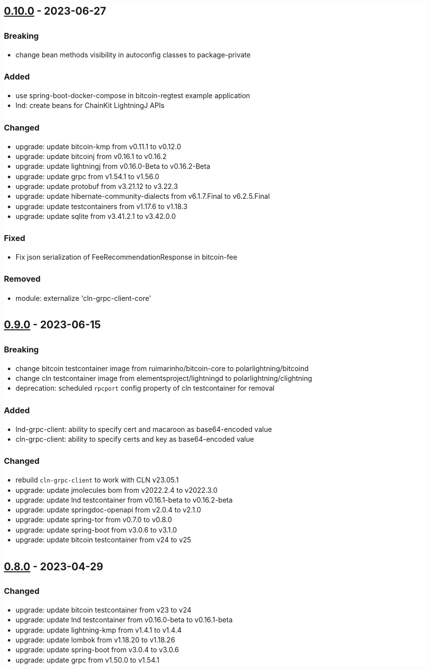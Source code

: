 ## [0.10.0] - 2023-06-27
### Breaking
- change bean methods visibility in autoconfig classes to package-private

### Added
- use spring-boot-docker-compose in bitcoin-regtest example application
- lnd: create beans for ChainKit LightningJ APIs

### Changed
- upgrade: update bitcoin-kmp from v0.11.1 to v0.12.0
- upgrade: update bitcoinj from v0.16.1 to v0.16.2
- upgrade: update lightningj from v0.16.0-Beta to v0.16.2-Beta
- upgrade: update grpc from v1.54.1 to v1.56.0
- upgrade: update protobuf from v3.21.12 to v3.22.3
- upgrade: update hibernate-community-dialects from v6.1.7.Final to v6.2.5.Final
- upgrade: update testcontainers from v1.17.6 to v1.18.3
- upgrade: update sqlite from v3.41.2.1 to v3.42.0.0

### Fixed
- Fix json serialization of FeeRecommendationResponse in bitcoin-fee

### Removed
- module: externalize 'cln-grpc-client-core'

## [0.9.0] - 2023-06-15
### Breaking
- change bitcoin testcontainer image from ruimarinho/bitcoin-core to polarlightning/bitcoind
- change cln testcontainer image from elementsproject/lightningd to polarlightning/clightning
- deprecation: scheduled `rpcport` config property of cln testcontainer for removal

### Added
- lnd-grpc-client: ability to specify cert and macaroon as base64-encoded value
- cln-grpc-client: ability to specify certs and key as base64-encoded value

### Changed
- rebuild `cln-grpc-client` to work with CLN v23.05.1
- upgrade: update jmolecules bom from v2022.2.4 to v2022.3.0
- upgrade: update lnd testcontainer from v0.16.1-beta to v0.16.2-beta
- upgrade: update springdoc-openapi from v2.0.4 to v2.1.0
- upgrade: update spring-tor from v0.7.0 to v0.8.0
- upgrade: update spring-boot from v3.0.6 to v3.1.0
- upgrade: update bitcoin testcontainer from v24 to v25

## [0.8.0] - 2023-04-29
### Changed
- upgrade: update bitcoin testcontainer from v23 to v24
- upgrade: update lnd testcontainer from v0.16.0-beta to v0.16.1-beta
- upgrade: update lightning-kmp from v1.4.1 to v1.4.4
- upgrade: update lombok from v1.18.20 to v1.18.26
- upgrade: update spring-boot from v3.0.4 to v3.0.6
- upgrade: update grpc from v1.50.0 to v1.54.1


[Unreleased]: https://github.com/theborakompanioni/bitcoin-spring-boot-starter/compare/0.14.0...HEAD
[0.14.0]: https://github.com/theborakompanioni/bitcoin-spring-boot-starter/compare/0.13.0...0.14.0
[0.13.0]: https://github.com/theborakompanioni/bitcoin-spring-boot-starter/compare/0.12.0...0.13.0
[0.12.0]: https://github.com/theborakompanioni/bitcoin-spring-boot-starter/compare/0.11.0...0.12.0
[0.11.0]: https://github.com/theborakompanioni/bitcoin-spring-boot-starter/compare/0.10.0...0.11.0
[0.10.0]: https://github.com/theborakompanioni/bitcoin-spring-boot-starter/compare/0.9.0...0.10.0
[0.9.0]: https://github.com/theborakompanioni/bitcoin-spring-boot-starter/compare/0.8.0...0.9.0
[0.8.0]: https://github.com/theborakompanioni/bitcoin-spring-boot-starter/compare/0.7.0...0.8.0
[0.7.0]: https://github.com/theborakompanioni/bitcoin-spring-boot-starter/compare/0.6.0...0.7.0
[0.6.0]: https://github.com/theborakompanioni/bitcoin-spring-boot-starter/compare/0.5.0...0.6.0
[0.5.0]: https://github.com/theborakompanioni/bitcoin-spring-boot-starter/compare/0.4.1...0.5.0
[0.4.1]: https://github.com/theborakompanioni/bitcoin-spring-boot-starter/compare/0.4.0...0.4.1
[0.4.0]: https://github.com/theborakompanioni/bitcoin-spring-boot-starter/compare/0.3.0...0.4.0
[0.3.0]: https://github.com/theborakompanioni/bitcoin-spring-boot-starter/compare/0.2.0...0.3.0
[0.2.0]: https://github.com/theborakompanioni/bitcoin-spring-boot-starter/compare/0.1.0...0.2.0
[0.1.0]: https://github.com/theborakompanioni/bitcoin-spring-boot-starter/releases/tag/0.1.0